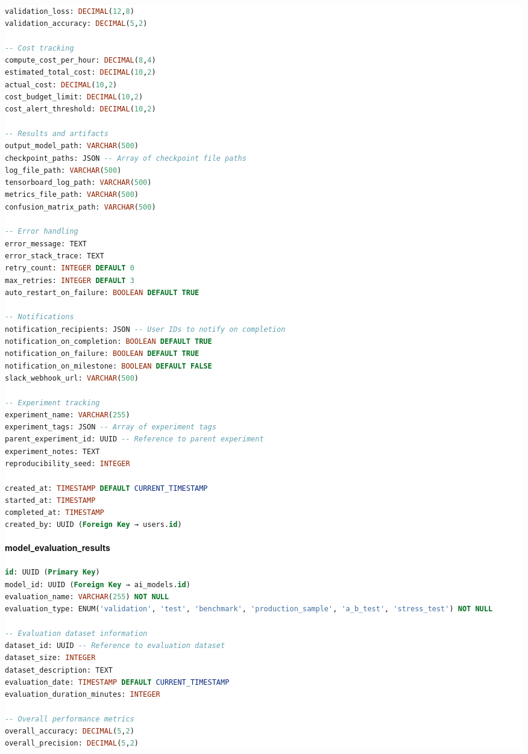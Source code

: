 ```sql
validation_loss: DECIMAL(12,8)
validation_accuracy: DECIMAL(5,2)

-- Cost tracking
compute_cost_per_hour: DECIMAL(8,4)
estimated_total_cost: DECIMAL(10,2)
actual_cost: DECIMAL(10,2)
cost_budget_limit: DECIMAL(10,2)
cost_alert_threshold: DECIMAL(10,2)

-- Results and artifacts
output_model_path: VARCHAR(500)
checkpoint_paths: JSON -- Array of checkpoint file paths
log_file_path: VARCHAR(500)
tensorboard_log_path: VARCHAR(500)
metrics_file_path: VARCHAR(500)
confusion_matrix_path: VARCHAR(500)

-- Error handling
error_message: TEXT
error_stack_trace: TEXT
retry_count: INTEGER DEFAULT 0
max_retries: INTEGER DEFAULT 3
auto_restart_on_failure: BOOLEAN DEFAULT TRUE

-- Notifications
notification_recipients: JSON -- User IDs to notify on completion
notification_on_completion: BOOLEAN DEFAULT TRUE
notification_on_failure: BOOLEAN DEFAULT TRUE
notification_on_milestone: BOOLEAN DEFAULT FALSE
slack_webhook_url: VARCHAR(500)

-- Experiment tracking
experiment_name: VARCHAR(255)
experiment_tags: JSON -- Array of experiment tags
parent_experiment_id: UUID -- Reference to parent experiment
experiment_notes: TEXT
reproducibility_seed: INTEGER

created_at: TIMESTAMP DEFAULT CURRENT_TIMESTAMP
started_at: TIMESTAMP
completed_at: TIMESTAMP
created_by: UUID (Foreign Key → users.id)
```

#### **model_evaluation_results**
```sql
id: UUID (Primary Key)
model_id: UUID (Foreign Key → ai_models.id)
evaluation_name: VARCHAR(255) NOT NULL
evaluation_type: ENUM('validation', 'test', 'benchmark', 'production_sample', 'a_b_test', 'stress_test') NOT NULL

-- Evaluation dataset information
dataset_id: UUID -- Reference to evaluation dataset
dataset_size: INTEGER
dataset_description: TEXT
evaluation_date: TIMESTAMP DEFAULT CURRENT_TIMESTAMP
evaluation_duration_minutes: INTEGER

-- Overall performance metrics
overall_accuracy: DECIMAL(5,2)
overall_precision: DECIMAL(5,2)
```